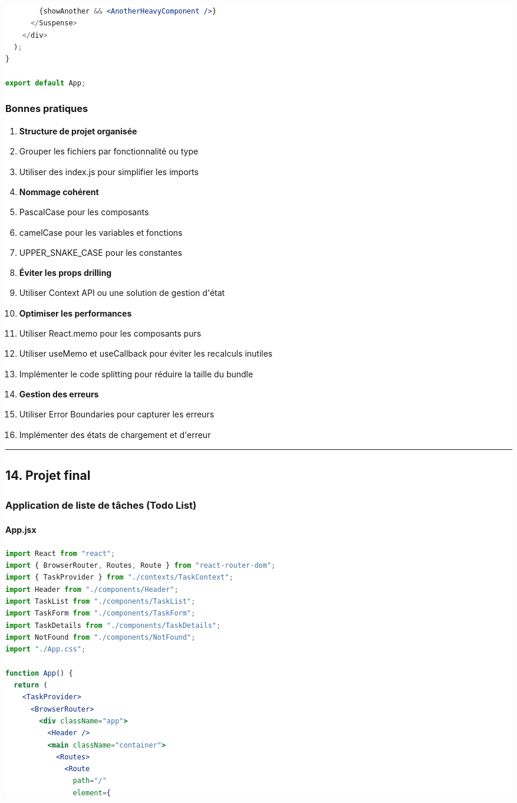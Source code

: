 ```jsx
        {showAnother && <AnotherHeavyComponent />}
      </Suspense>
    </div>
  );
}

export default App;
```

### Bonnes pratiques

1. **Structure de projet organisée**

1. Grouper les fichiers par fonctionnalité ou type
1. Utiliser des index.js pour simplifier les imports

1. **Nommage cohérent**

1. PascalCase pour les composants
1. camelCase pour les variables et fonctions
1. UPPER_SNAKE_CASE pour les constantes

1. **Éviter les props drilling**

1. Utiliser Context API ou une solution de gestion d'état

1. **Optimiser les performances**

1. Utiliser React.memo pour les composants purs
1. Utiliser useMemo et useCallback pour éviter les recalculs inutiles
1. Implémenter le code splitting pour réduire la taille du bundle

1. **Gestion des erreurs**

1. Utiliser Error Boundaries pour capturer les erreurs
1. Implémenter des états de chargement et d'erreur

---

## 14. Projet final

### Application de liste de tâches (Todo List)

#### App.jsx

```jsx
import React from "react";
import { BrowserRouter, Routes, Route } from "react-router-dom";
import { TaskProvider } from "./contexts/TaskContext";
import Header from "./components/Header";
import TaskList from "./components/TaskList";
import TaskForm from "./components/TaskForm";
import TaskDetails from "./components/TaskDetails";
import NotFound from "./components/NotFound";
import "./App.css";

function App() {
  return (
    <TaskProvider>
      <BrowserRouter>
        <div className="app">
          <Header />
          <main className="container">
            <Routes>
              <Route
                path="/"
                element={
```